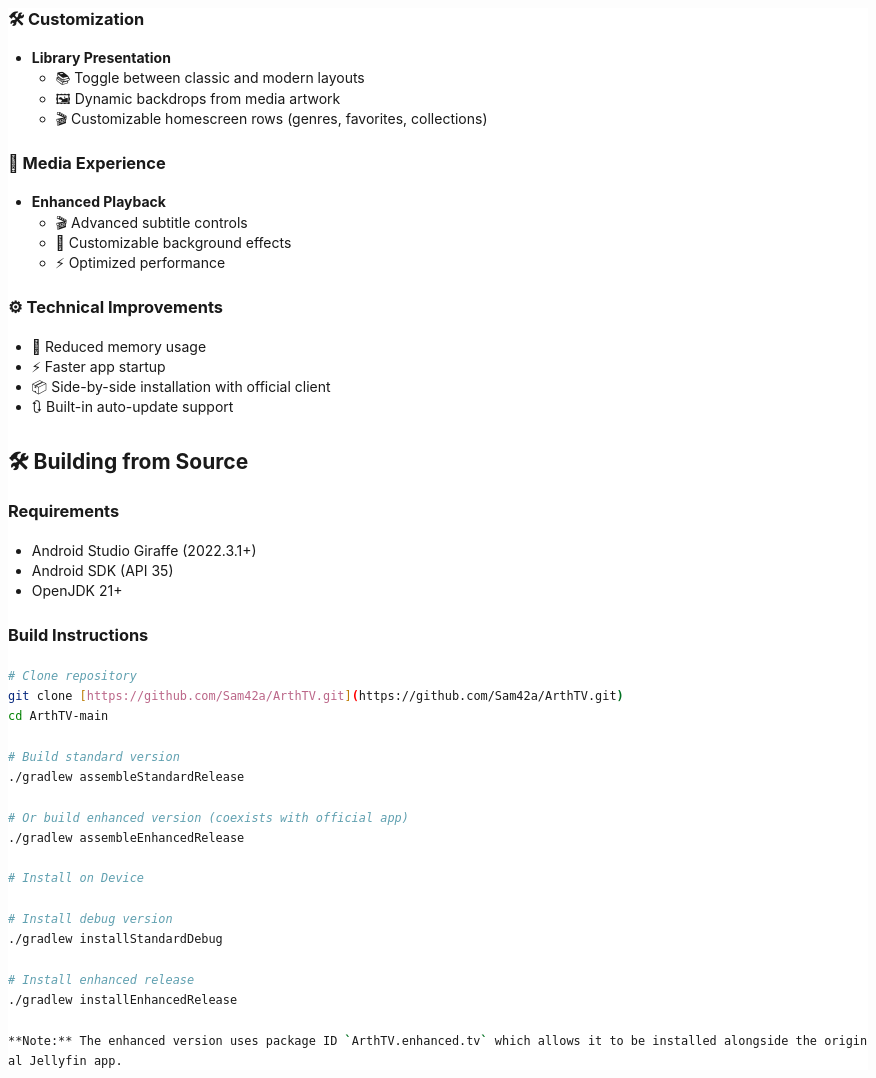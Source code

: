 ### 🛠️ Customization
- **Library Presentation**
  - 📚 Toggle between classic and modern layouts
  - 🖼️ Dynamic backdrops from media artwork
  - 🎬 Customizable homescreen rows (genres, favorites, collections)

### 🎥 Media Experience
- **Enhanced Playback**
  - 🎬 Advanced subtitle controls
  - 🎨 Customizable background effects
  - ⚡ Optimized performance

### ⚙️ Technical Improvements
- 🚀 Reduced memory usage
- ⚡ Faster app startup
- 📦 Side-by-side installation with official client
- 🔃 Built-in auto-update support


## 🛠️ Building from Source

### Requirements
- Android Studio Giraffe (2022.3.1+)
- Android SDK (API 35)
- OpenJDK 21+

### Build Instructions
```bash
# Clone repository
git clone [https://github.com/Sam42a/ArthTV.git](https://github.com/Sam42a/ArthTV.git)
cd ArthTV-main

# Build standard version
./gradlew assembleStandardRelease

# Or build enhanced version (coexists with official app)
./gradlew assembleEnhancedRelease

# Install on Device

# Install debug version
./gradlew installStandardDebug

# Install enhanced release
./gradlew installEnhancedRelease

**Note:** The enhanced version uses package ID `ArthTV.enhanced.tv` which allows it to be installed alongside the original Jellyfin app.


```
